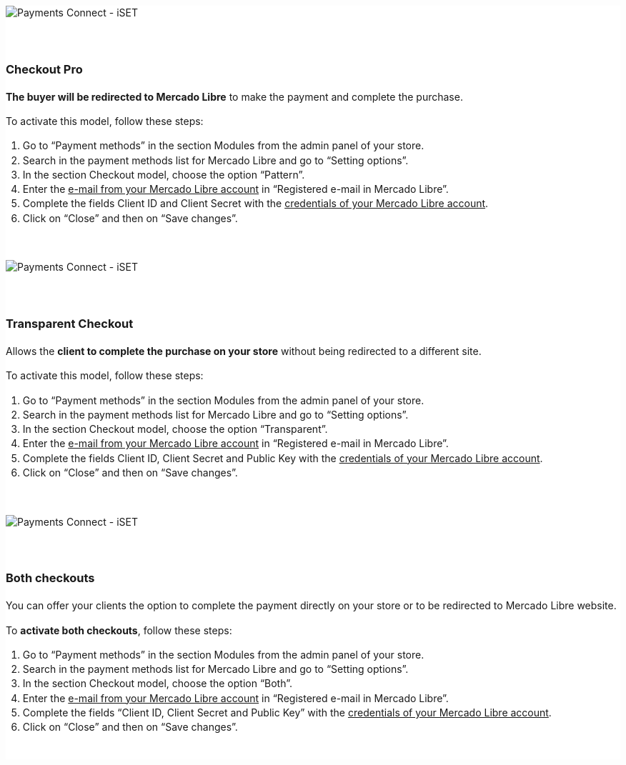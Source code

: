 ![Payments Connect - iSET](/images/iset/iset_configuration_methods_2.gif)
<p>&nbsp;</p>

### Checkout Pro

**The buyer will be redirected to Mercado Libre** to make the payment and complete the purchase.

To activate this model, follow these steps:

1. Go to “Payment methods” in the section Modules from the admin panel of your store. 
1. Search in the payment methods list for Mercado Libre and go to “Setting options”.
1. In the section Checkout model, choose the option “Pattern”. 
1. Enter the [e-mail from your Mercado Libre account](https://www.mercadopago[FAKER][URL][DOMAIN]/profile#from-section=menu) in “Registered e-mail in Mercado Libre”.
1. Complete the fields Client ID and Client Secret with the [credentials of your Mercado Libre account]([FAKER][CREDENTIALS][URL]).
1. Click on “Close” and then on “Save changes”.
<p>&nbsp;</p>

![Payments Connect - iSET](/images/iset/iset_configuration_checkout_padrao_3.gif)
<p>&nbsp;</p>

### Transparent Checkout

Allows the **client to complete the purchase on your store** without being redirected to a different site.

To activate this model, follow these steps:

1. Go to “Payment methods” in the section Modules from the admin panel of your store.
1. Search in the payment methods list for Mercado Libre and go to “Setting options”.
1. In the section Checkout model, choose the option “Transparent”.
1. Enter the [e-mail from your Mercado Libre account](https://www.mercadopago[FAKER][URL][DOMAIN]/profile#from-section=menu) in “Registered e-mail in Mercado Libre”.
1. Complete the fields Client ID, Client Secret and Public Key with the [credentials of your Mercado Libre account]([FAKER][CREDENTIALS][URL]).
1. Click on “Close” and then on “Save changes”.
<p>&nbsp;</p>

![Payments Connect - iSET](/images/iset/iset_configuration_checkout_transparente_4.gif)
<p>&nbsp;</p>

### Both checkouts

You can offer your clients the option to complete the payment directly on your store or to be redirected to Mercado Libre website.

To **activate both checkouts**, follow these steps:

1. Go to “Payment methods” in the section Modules from the admin panel of your store. 
1. Search in the payment methods list for Mercado Libre and go to “Setting options”.
1. In the section Checkout model, choose the option “Both”.
1. Enter the [e-mail from your Mercado Libre account](https://www.mercadopago.com.br/profile#from-section=menu) in “Registered e-mail in Mercado Libre”.
1. Complete the fields “Client ID, Client Secret and Public Key” with the [credentials of your Mercado Libre account]([FAKER][CREDENTIALS][URL]).
1. Click on “Close” and then on “Save changes”.
<p>&nbsp;</p>
